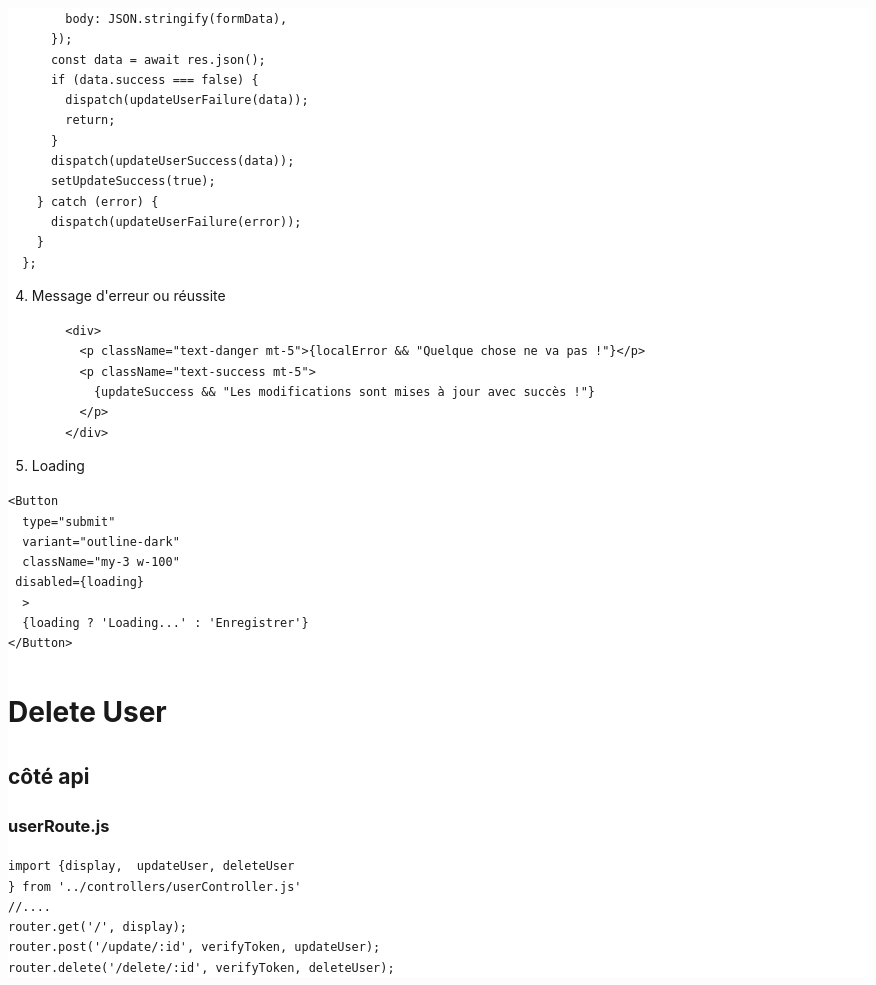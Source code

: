 ````
        body: JSON.stringify(formData),
      });
      const data = await res.json();
      if (data.success === false) {
        dispatch(updateUserFailure(data));
        return;
      }
      dispatch(updateUserSuccess(data));
      setUpdateSuccess(true);
    } catch (error) {
      dispatch(updateUserFailure(error));
    }
  };
  ````

4. Message d'erreur ou réussite

````
        <div>
          <p className="text-danger mt-5">{localError && "Quelque chose ne va pas !"}</p>
          <p className="text-success mt-5">
            {updateSuccess && "Les modifications sont mises à jour avec succès !"}
          </p>
        </div>

````

5. Loading

````
<Button
  type="submit"
  variant="outline-dark"
  className="my-3 w-100"
 disabled={loading}
  >
  {loading ? 'Loading...' : 'Enregistrer'}
</Button>
````        

# Delete User

## côté api

### userRoute.js

````
import {display,  updateUser, deleteUser
} from '../controllers/userController.js'
//....
router.get('/', display);
router.post('/update/:id', verifyToken, updateUser);
router.delete('/delete/:id', verifyToken, deleteUser);
````
